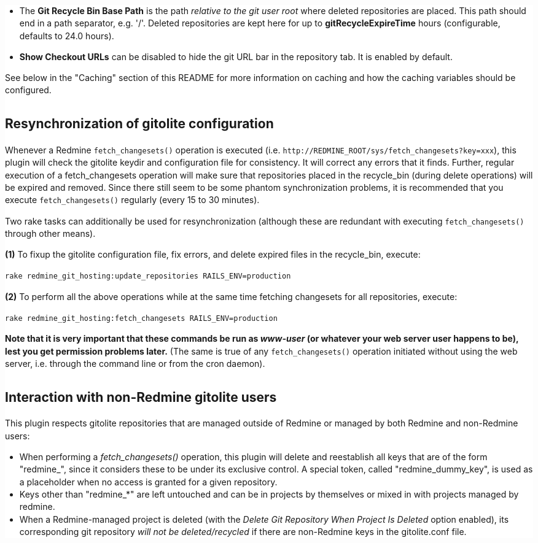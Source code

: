 * The **Git Recycle Bin Base Path** is the path *relative to the git user root* where deleted repositories are placed.  This path should end in a path separator, 
e.g. '/'.  Deleted repositories are kept here for up to **gitRecycleExpireTime** hours (configurable, defaults to 24.0 hours).

* **Show Checkout URLs** can be disabled to hide the git URL bar in the repository tab.  It is enabled by default.

See below in the "Caching" section of this README for more information on caching and how the caching variables should be configured.

## Resynchronization of gitolite configuration 

Whenever a Redmine `fetch_changesets()` operation is executed (i.e. `http://REDMINE_ROOT/sys/fetch_changesets?key=xxx`), this plugin will check the
gitolite keydir and configuration file for consistency.  It will correct any errors that it finds.  Further, regular execution of a fetch\_changesets operation
will make sure that repositories placed in the recycle\_bin (during delete operations) will be expired and removed.  Since there still seem to be some 
phantom synchronization problems, it is recommended that you execute `fetch_changesets()` regularly (every 15 to 30 minutes).

Two rake tasks can additionally be used for resynchronization (although these are redundant with executing `fetch_changesets()` through other means).  

**(1)** To fixup the gitolite configuration file, fix errors, and delete expired files in the recycle\_bin, execute:

    rake redmine_git_hosting:update_repositories RAILS_ENV=production

**(2)** To perform all the above operations while at the same time fetching changesets for all repositories, execute:

    rake redmine_git_hosting:fetch_changesets RAILS_ENV=production

**Note that it is very important that these commands be run as *www-user* (or whatever your web server user happens to be), lest you get permission problems later.** 
(The same is true of any `fetch_changesets()` operation initiated without using the web server, i.e. through the command line or from the cron daemon).

## Interaction with non-Redmine gitolite users

This plugin respects gitolite repositories that are managed outside of Redmine or managed by both Redmine and non-Redmine users:

* When performing a *fetch_changesets()* operation, this plugin will delete and reestablish all keys that are of the form "redmine_", 
  since it considers these to be under its exclusive control.  A special token, called "redmine_dummy_key", is used as a placeholder when no access 
  is granted for a given repository.
* Keys other than "redmine_*" are left untouched and can be in projects by themselves or mixed in with projects managed by redmine.
* When a Redmine-managed project is deleted (with the *Delete Git Repository When Project Is Deleted* option enabled), its corresponding git repository 
  *will not be deleted/recycled* if there are non-Redmine keys in the gitolite.conf file.
